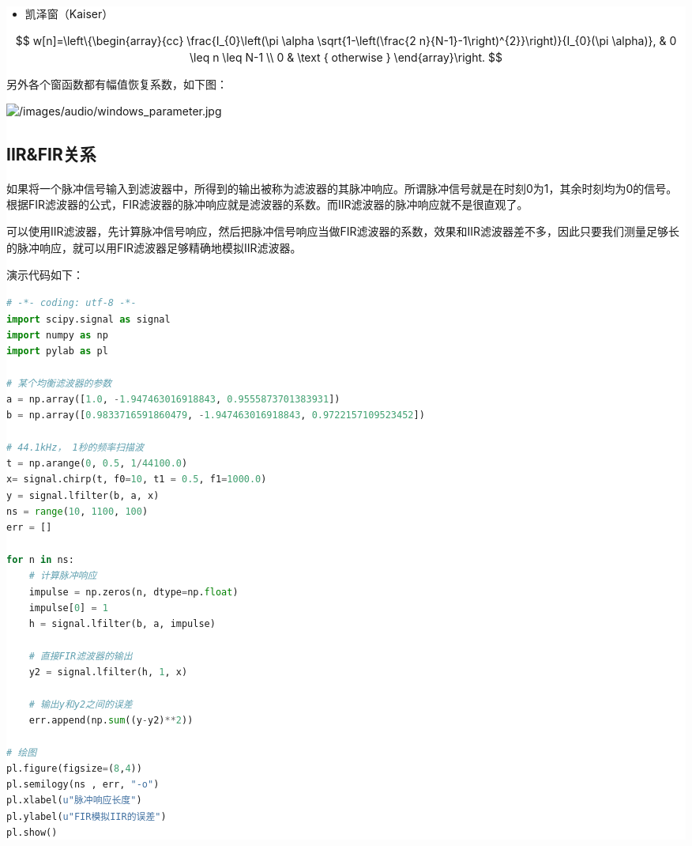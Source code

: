 

- 凯泽窗（Kaiser）


$$
w[n]=\left\{\begin{array}{cc}
\frac{I_{0}\left(\pi \alpha \sqrt{1-\left(\frac{2 n}{N-1}-1\right)^{2}}\right)}{I_{0}(\pi \alpha)}, & 0 \leq n \leq N-1 \\
0 & \text { otherwise }
\end{array}\right.
$$

另外各个窗函数都有幅值恢复系数，如下图：

![/images/audio/windows_parameter.jpg]()

## IIR&FIR关系

如果将一个脉冲信号输入到滤波器中，所得到的输出被称为滤波器的其脉冲响应。所谓脉冲信号就是在时刻0为1，其余时刻均为0的信号。根据FIR滤波器的公式，FIR滤波器的脉冲响应就是滤波器的系数。而IIR滤波器的脉冲响应就不是很直观了。

可以使用IIR滤波器，先计算脉冲信号响应，然后把脉冲信号响应当做FIR滤波器的系数，效果和IIR滤波器差不多，因此只要我们测量足够长的脉冲响应，就可以用FIR滤波器足够精确地模拟IIR滤波器。

演示代码如下：

```python
# -*- coding: utf-8 -*-
import scipy.signal as signal
import numpy as np
import pylab as pl

# 某个均衡滤波器的参数
a = np.array([1.0, -1.947463016918843, 0.9555873701383931])
b = np.array([0.9833716591860479, -1.947463016918843, 0.9722157109523452])

# 44.1kHz， 1秒的频率扫描波
t = np.arange(0, 0.5, 1/44100.0)
x= signal.chirp(t, f0=10, t1 = 0.5, f1=1000.0)
y = signal.lfilter(b, a, x)
ns = range(10, 1100, 100)
err = []

for n in ns:
    # 计算脉冲响应
    impulse = np.zeros(n, dtype=np.float)
    impulse[0] = 1
    h = signal.lfilter(b, a, impulse)
    
    # 直接FIR滤波器的输出
    y2 = signal.lfilter(h, 1, x)
   
    # 输出y和y2之间的误差
    err.append(np.sum((y-y2)**2))

# 绘图
pl.figure(figsize=(8,4))
pl.semilogy(ns , err, "-o")
pl.xlabel(u"脉冲响应长度")
pl.ylabel(u"FIR模拟IIR的误差")
pl.show()
```
